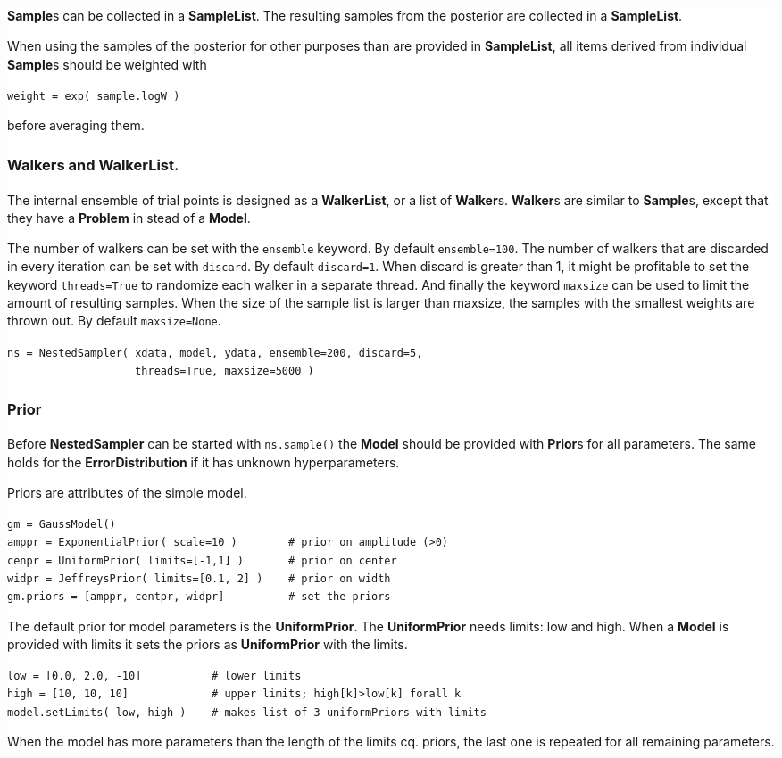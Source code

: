 **Sample**s can be collected in a **SampleList**.
The resulting samples from the posterior are collected in a **SampleList**.

When using the samples of the posterior for other purposes than are
provided in **SampleList**, all items derived from individual
**Sample**s should be weighted with

    weight = exp( sample.logW )

before averaging them.
    
<a name="walkers"></a>
### Walkers and WalkerList.

The internal ensemble of trial points is designed as a **WalkerList**, 
or a list of **Walker**s. **Walker**s are similar to **Sample**s, except 
that they have a **Problem** in stead of a **Model**.

The number of walkers can be set with the `ensemble` keyword. By default
`ensemble=100`. The number of walkers that are discarded in every
iteration can be set with `discard`. By default `discard=1`. When
discard is greater than 1, it might be profitable to set the keyword
`threads=True` to randomize each walker in a separate thread. And
finally the keyword `maxsize` can be used to limit the amount of
resulting samples. When the size of the sample list is larger than
maxsize, the samples with the smallest weights are thrown out. By
default `maxsize=None`.

    ns = NestedSampler( xdata, model, ydata, ensemble=200, discard=5,
                        threads=True, maxsize=5000 ) 

<a name="prior"></a>
### Prior

Before **NestedSampler** can be started with `ns.sample()` the **Model**
should be provided with **Prior**s for all parameters. The same holds
for the **ErrorDistribution** if it has unknown hyperparameters.

Priors are attributes of the simple model.

    gm = GaussModel()
    amppr = ExponentialPrior( scale=10 )        # prior on amplitude (>0)
    cenpr = UniformPrior( limits=[-1,1] )       # prior on center
    widpr = JeffreysPrior( limits=[0.1, 2] )    # prior on width
    gm.priors = [amppr, centpr, widpr]          # set the priors
    
The default prior for model parameters is the **UniformPrior**. The
**UniformPrior** needs limits: low and high. When a **Model** is
provided with limits it sets the priors as **UniformPrior** with the limits.

    low = [0.0, 2.0, -10]           # lower limits
    high = [10, 10, 10]             # upper limits; high[k]>low[k] forall k
    model.setLimits( low, high )    # makes list of 3 uniformPriors with limits

When the model has more parameters than the length of the limits cq.
priors, the last one is repeated for all remaining parameters. 
